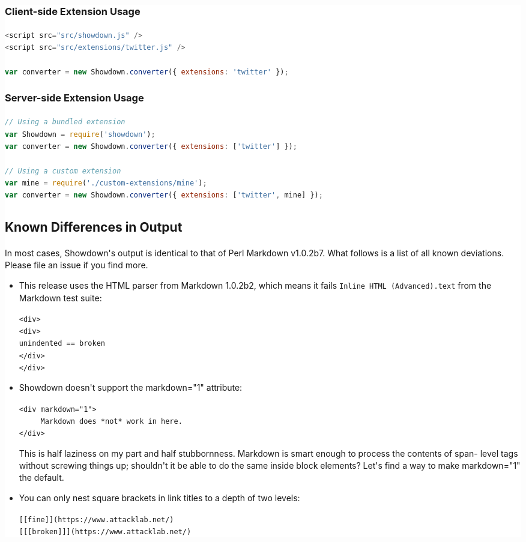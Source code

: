 ### Client-side Extension Usage

```js
<script src="src/showdown.js" />
<script src="src/extensions/twitter.js" />

var converter = new Showdown.converter({ extensions: 'twitter' });
```

### Server-side Extension Usage

```js
// Using a bundled extension
var Showdown = require('showdown');
var converter = new Showdown.converter({ extensions: ['twitter'] });

// Using a custom extension
var mine = require('./custom-extensions/mine');
var converter = new Showdown.converter({ extensions: ['twitter', mine] });
```


## Known Differences in Output

In most cases, Showdown's output is identical to that of Perl Markdown v1.0.2b7.  What follows is a list of all known deviations.  Please file an issue if you find more.

  * This release uses the HTML parser from Markdown 1.0.2b2,
    which means it fails `Inline HTML (Advanced).text` from
    the Markdown test suite:

        <div>
        <div>
        unindented == broken
        </div>
        </div>

  * Showdown doesn't support the markdown="1" attribute:

        <div markdown="1">
             Markdown does *not* work in here.
        </div>

    This is half laziness on my part and half stubbornness.
    Markdown is smart enough to process the contents of span-
    level tags without screwing things up; shouldn't it be
    able to do the same inside block elements?  Let's find a
    way to make markdown="1" the default.


  * You can only nest square brackets in link titles to a
    depth of two levels:

        [[fine]](https://www.attacklab.net/)
        [[[broken]]](https://www.attacklab.net/)
